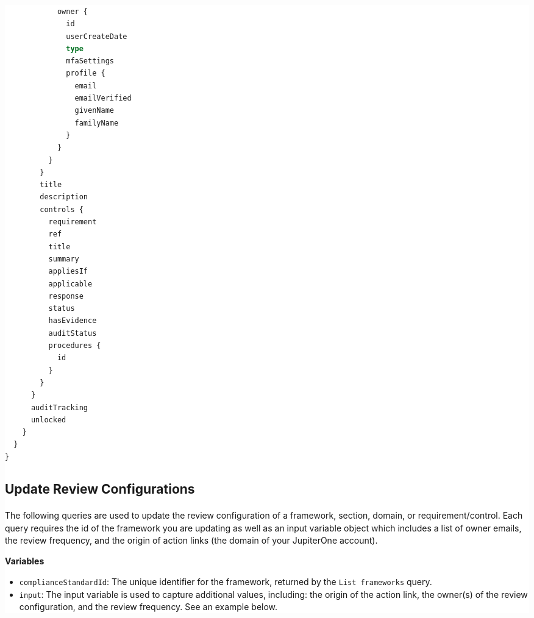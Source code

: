 ```graphql
            owner {
              id
              userCreateDate
              type
              mfaSettings
              profile {
                email
                emailVerified
                givenName
                familyName
              }
            }
          }
        }
        title
        description
        controls {
          requirement
          ref
          title
          summary
          appliesIf
          applicable
          response
          status
          hasEvidence
          auditStatus
          procedures {
            id
          }
        }
      }
      auditTracking
      unlocked
    }
  }
}
```

## Update Review Configurations

The following queries are used to update the review configuration of a
framework, section, domain, or requirement/control. Each query requires the id
of the framework you are updating as well as an input variable object which
includes a list of owner emails, the review frequency, and the origin of action
links (the domain of your JupiterOne account).

**Variables**

- `complianceStandardId`: The unique identifier for the framework, returned by
  the `List frameworks` query.
- `input`: The input variable is used to capture additional values, including:
  the origin of the action link, the owner(s) of the review configuration, and
  the review frequency. See an example below.
